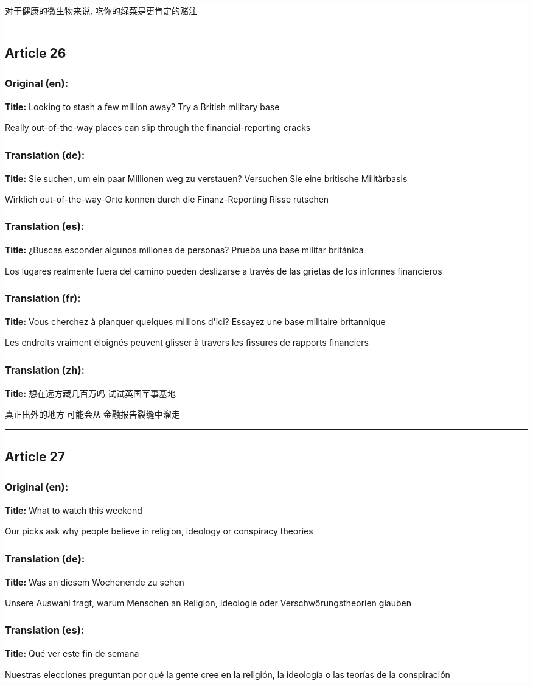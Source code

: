 对于健康的微生物来说, 吃你的绿菜是更肯定的赌注

---

## Article 26
### Original (en):
**Title:** Looking to stash a few million away? Try a British military base

Really out-of-the-way places can slip through the financial-reporting cracks

### Translation (de):
**Title:** Sie suchen, um ein paar Millionen weg zu verstauen? Versuchen Sie eine britische Militärbasis

Wirklich out-of-the-way-Orte können durch die Finanz-Reporting Risse rutschen

### Translation (es):
**Title:** ¿Buscas esconder algunos millones de personas? Prueba una base militar británica

Los lugares realmente fuera del camino pueden deslizarse a través de las grietas de los informes financieros

### Translation (fr):
**Title:** Vous cherchez à planquer quelques millions d'ici? Essayez une base militaire britannique

Les endroits vraiment éloignés peuvent glisser à travers les fissures de rapports financiers

### Translation (zh):
**Title:** 想在远方藏几百万吗 试试英国军事基地

真正出外的地方 可能会从 金融报告裂缝中溜走

---

## Article 27
### Original (en):
**Title:** What to watch this weekend

Our picks ask why people believe in religion, ideology or conspiracy theories

### Translation (de):
**Title:** Was an diesem Wochenende zu sehen

Unsere Auswahl fragt, warum Menschen an Religion, Ideologie oder Verschwörungstheorien glauben

### Translation (es):
**Title:** Qué ver este fin de semana

Nuestras elecciones preguntan por qué la gente cree en la religión, la ideología o las teorías de la conspiración
